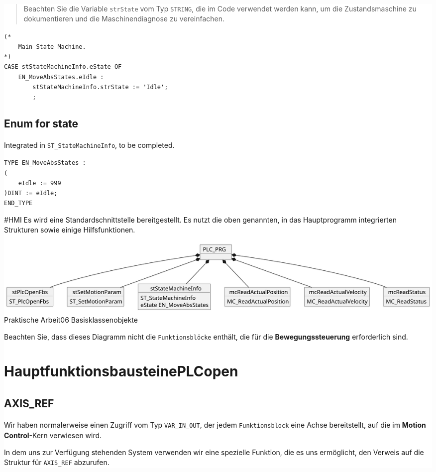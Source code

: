 > Beachten Sie die Variable ``strState`` vom Typ ``STRING``, die im Code verwendet werden kann, um die Zustandsmaschine zu dokumentieren und die Maschinendiagnose zu vereinfachen.

```iecst
(*
    Main State Machine.
*)
CASE stStateMachineInfo.eState OF
    EN_MoveAbsStates.eIdle :
        stStateMachineInfo.strState := 'Idle';
        ;
```

## Enum for state
Integrated in ``ST_StateMachineInfo``, to be completed.

```iecst
TYPE EN_MoveAbsStates :
(
    eIdle := 999
)DINT := eIdle;
END_TYPE
```

#HMI
Es wird eine Standardschnittstelle bereitgestellt. Es nutzt die oben genannten, in das Hauptprogramm integrierten Strukturen sowie einige Hilfsfunktionen.

<Abbildung>
     <img src="./puml/PracticalWork06_ClassObjects/PracticalWork06_ClassObjects.svg"
          alt="PracticalWork06_ClassObjects">
     <figcaption>Praktische Arbeit06 Basisklassenobjekte</figcaption>
</figure>

Beachten Sie, dass dieses Diagramm nicht die ``Funktionsblöcke`` enthält, die für die **Bewegungssteuerung** erforderlich sind.

# Hauptfunktionsbausteine ​​PLCopen

## AXIS_REF
Wir haben normalerweise einen Zugriff vom Typ ``VAR_IN_OUT``, der jedem ``Funktionsblock`` eine Achse bereitstellt, auf die im **Motion Control**-Kern verwiesen wird.

In dem uns zur Verfügung stehenden System verwenden wir eine spezielle Funktion, die es uns ermöglicht, den Verweis auf die Struktur für ``AXIS_REF`` abzurufen.
